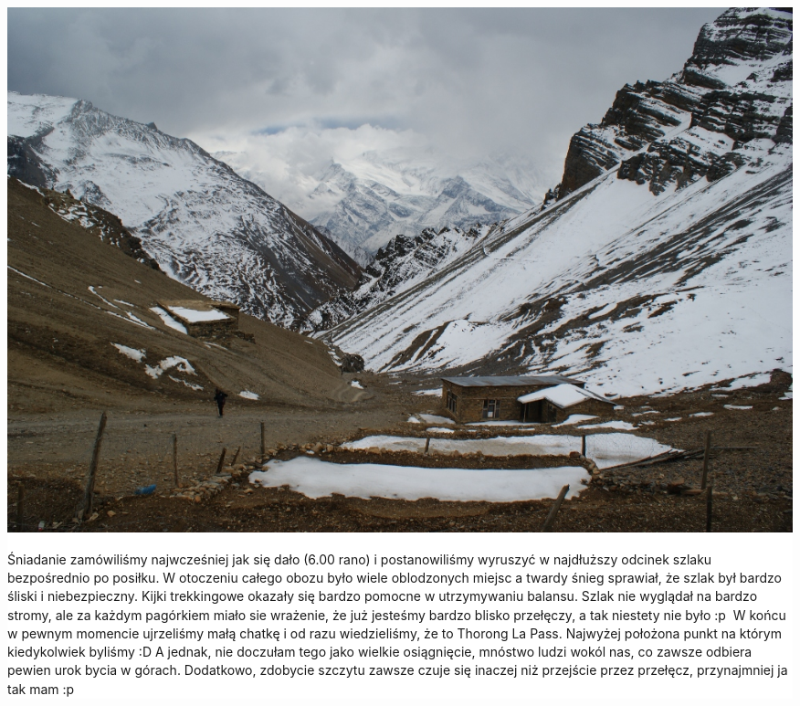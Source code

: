 <img src="/assets/Nepal/Annapurna/DSC01717.jpg">

Śniadanie zamówiliśmy najwcześniej jak się dało (6.00 rano) i postanowiliśmy wyruszyć w najdłuższy odcinek szlaku bezpośrednio po posiłku. W otoczeniu całego obozu było
 wiele oblodzonych miejsc a twardy śnieg sprawiał, że szlak był bardzo śliski i niebezpieczny. Kijki trekkingowe okazały się bardzo pomocne w utrzymywaniu balansu. Szlak
  nie wyglądał na bardzo stromy, ale za każdym pagórkiem miało sie wrażenie, że już jesteśmy bardzo blisko przełęczy, a tak niestety nie było :p&nbsp; W końcu w pewnym 
  momencie ujrzeliśmy małą chatkę i od razu wiedzieliśmy, że to Thorong La Pass. Najwyżej położona punkt na którym kiedykolwiek byliśmy :D A jednak, nie doczułam tego 
  jako wielkie osiągnięcie, mnóstwo ludzi wokól nas, co zawsze odbiera pewien urok bycia w górach. Dodatkowo, zdobycie szczytu zawsze czuje się inaczej niż przejście przez
   przełęcz, przynajmniej ja tak mam :p

